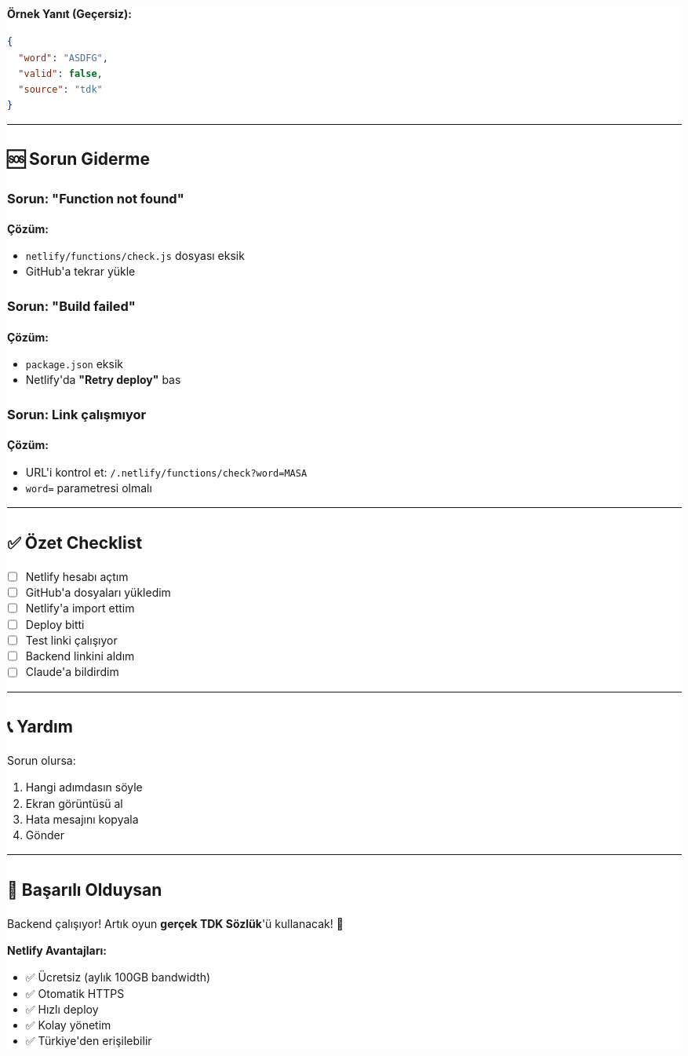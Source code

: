 **Örnek Yanıt (Geçersiz):**
```json
{
  "word": "ASDFG",
  "valid": false,
  "source": "tdk"
}
```

---

## 🆘 Sorun Giderme

### Sorun: "Function not found"

**Çözüm:**
- `netlify/functions/check.js` dosyası eksik
- GitHub'a tekrar yükle

### Sorun: "Build failed"

**Çözüm:**
- `package.json` eksik
- Netlify'da **"Retry deploy"** bas

### Sorun: Link çalışmıyor

**Çözüm:**
- URL'i kontrol et: `/.netlify/functions/check?word=MASA`
- `word=` parametresi olmalı

---

## ✅ Özet Checklist

- [ ] Netlify hesabı açtım
- [ ] GitHub'a dosyaları yükledim
- [ ] Netlify'a import ettim
- [ ] Deploy bitti
- [ ] Test linki çalışıyor
- [ ] Backend linkini aldım
- [ ] Claude'a bildirdim

---

## 📞 Yardım

Sorun olursa:
1. Hangi adımdasın söyle
2. Ekran görüntüsü al
3. Hata mesajını kopyala
4. Gönder

---

## 🎉 Başarılı Olduysan

Backend çalışıyor! Artık oyun **gerçek TDK Sözlük**'ü kullanacak! 🚀

**Netlify Avantajları:**
- ✅ Ücretsiz (aylık 100GB bandwidth)
- ✅ Otomatik HTTPS
- ✅ Hızlı deploy
- ✅ Kolay yönetim
- ✅ Türkiye'den erişilebilir
